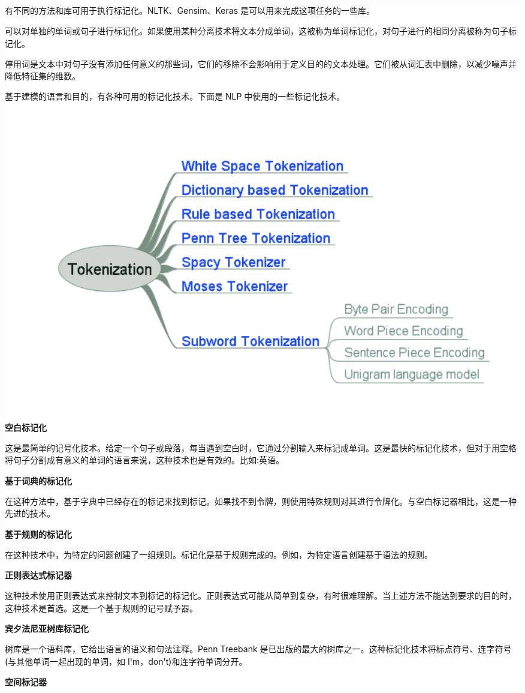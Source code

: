 有不同的方法和库可用于执行标记化。NLTK、Gensim、Keras 是可以用来完成这项任务的一些库。

可以对单独的单词或句子进行标记化。如果使用某种分离技术将文本分成单词，这被称为单词标记化，对句子进行的相同分离被称为句子标记化。

停用词是文本中对句子没有添加任何意义的那些词，它们的移除不会影响用于定义目的的文本处理。它们被从词汇表中删除，以减少噪声并降低特征集的维数。

基于建模的语言和目的，有各种可用的标记化技术。下面是 NLP 中使用的一些标记化技术。

![](img/9048a1d50d3072d80fa7a0d6f23a2915.png)

**空白标记化**

这是最简单的记号化技术。给定一个句子或段落，每当遇到空白时，它通过分割输入来标记成单词。这是最快的标记化技术，但对于用空格将句子分割成有意义的单词的语言来说，这种技术也是有效的。比如:英语。

**基于词典的标记化**

在这种方法中，基于字典中已经存在的标记来找到标记。如果找不到令牌，则使用特殊规则对其进行令牌化。与空白标记器相比，这是一种先进的技术。

**基于规则的标记化**

在这种技术中，为特定的问题创建了一组规则。标记化是基于规则完成的。例如，为特定语言创建基于语法的规则。

**正则表达式标记器**

这种技术使用正则表达式来控制文本到标记的标记化。正则表达式可能从简单到复杂，有时很难理解。当上述方法不能达到要求的目的时，这种技术是首选。这是一个基于规则的记号赋予器。

**宾夕法尼亚树库标记化**

树库是一个语料库，它给出语言的语义和句法注释。Penn Treebank 是已出版的最大的树库之一。这种标记化技术将标点符号、连字符号(与其他单词一起出现的单词，如 I'm，don't)和连字符单词分开。

**空间标记器**
